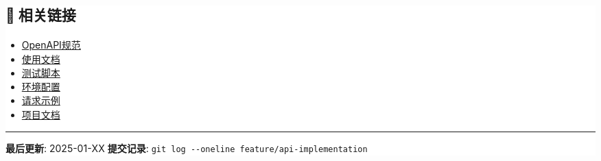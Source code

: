 ## 🔗 相关链接

- [OpenAPI规范](api/openapi.yaml)
- [使用文档](api/README.md)
- [测试脚本](api/test-api.sh)
- [环境配置](api/environments/)
- [请求示例](api/examples/auth.http)
- [项目文档](../docs/)

---

**最后更新**: 2025-01-XX
**提交记录**: `git log --oneline feature/api-implementation`
